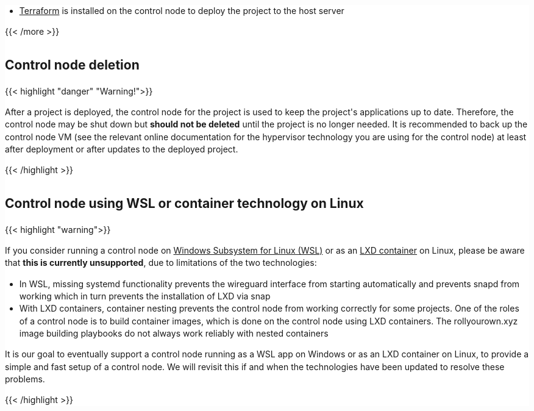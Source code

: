 - [Terraform](https://www.terraform.io/) is installed on the control node to deploy the project to the host server

{{< /more >}}

## Control node deletion

{{< highlight "danger" "Warning!">}}

After a project is deployed, the control node for the project is used to keep the project's applications up to date. Therefore, the control node may be shut down but **should not be deleted** until the project is no longer needed. It is recommended to back up the control node VM (see the relevant online documentation for the hypervisor technology you are using for the control node) at least after deployment or after updates to the deployed project.

{{< /highlight >}}

## Control node using WSL or container technology on Linux

{{< highlight "warning">}}

If you consider running a control node on [Windows Subsystem for Linux (WSL)](https://docs.microsoft.com/en-us/windows/wsl/about) or as an [LXD container](https://linuxcontainers.org/lxd/) on Linux, please be aware that **this is currently unsupported**, due to limitations of the two technologies:

- In WSL, missing systemd functionality prevents the wireguard interface from starting automatically and prevents snapd from working which in turn prevents the installation of LXD via snap
- With LXD containers, container nesting prevents the control node from working correctly for some projects. One of the roles of a control node is to build container images, which is done on the control node using LXD containers. The rollyourown.xyz image building playbooks do not always work reliably with nested containers

It is our goal to eventually support a control node running as a WSL app on Windows or as an LXD container on Linux, to provide a simple and fast setup of a control node. We will revisit this if and when the technologies have been updated to resolve these problems.

{{< /highlight >}}
